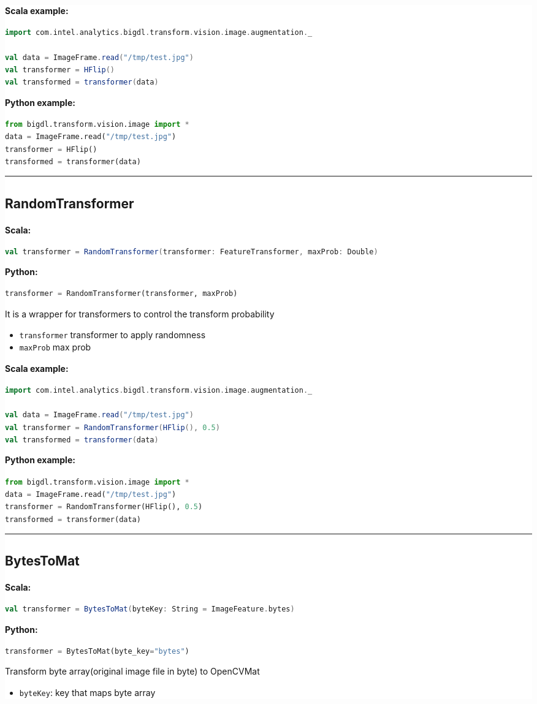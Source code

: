 **Scala example:**
```scala
import com.intel.analytics.bigdl.transform.vision.image.augmentation._

val data = ImageFrame.read("/tmp/test.jpg")
val transformer = HFlip()
val transformed = transformer(data)
```

**Python example:**
```python
from bigdl.transform.vision.image import *
data = ImageFrame.read("/tmp/test.jpg")
transformer = HFlip()
transformed = transformer(data)
```

---
## **RandomTransformer**
**Scala:**
```scala
val transformer = RandomTransformer(transformer: FeatureTransformer, maxProb: Double)
```
**Python:**
```python
transformer = RandomTransformer(transformer, maxProb)
```
It is a wrapper for transformers to control the transform probability
 * `transformer` transformer to apply randomness
 * `maxProb` max prob

**Scala example:**
```scala
import com.intel.analytics.bigdl.transform.vision.image.augmentation._

val data = ImageFrame.read("/tmp/test.jpg")
val transformer = RandomTransformer(HFlip(), 0.5)
val transformed = transformer(data)
```

**Python example:**
```python
from bigdl.transform.vision.image import *
data = ImageFrame.read("/tmp/test.jpg")
transformer = RandomTransformer(HFlip(), 0.5)
transformed = transformer(data)
```

---
## **BytesToMat**
**Scala:**
```scala
val transformer = BytesToMat(byteKey: String = ImageFeature.bytes)
```
**Python:**
```python
transformer = BytesToMat(byte_key="bytes")
```
Transform byte array(original image file in byte) to OpenCVMat
* `byteKey`: key that maps byte array
